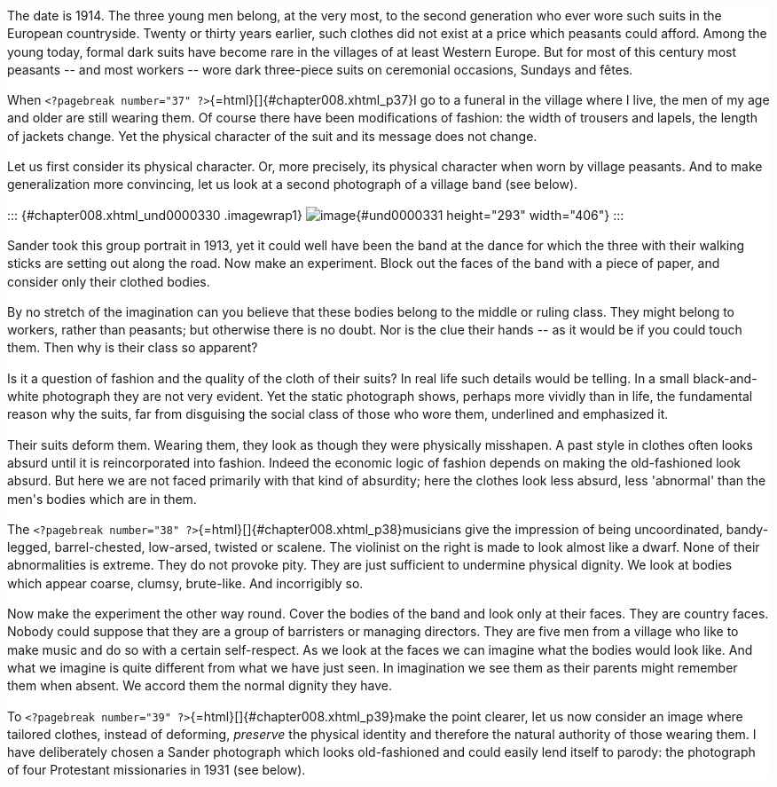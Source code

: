 The date is 1914. The three young men belong, at the very most, to the second generation who ever wore such suits in the European countryside. Twenty or thirty years earlier, such clothes did not exist at a price which peasants could afford. Among the young today, formal dark suits have become rare in the villages of at least Western Europe. But for most of this century most peasants -- and most workers -- wore dark three-piece suits on ceremonial occasions, Sundays and fêtes.

When `<?pagebreak number="37" ?>`{=html}[]{#chapter008.xhtml_p37}I go to a funeral in the village where I live, the men of my age and older are still wearing them. Of course there have been modifications of fashion: the width of trousers and lapels, the length of jackets change. Yet the physical character of the suit and its message does not change.

Let us first consider its physical character. Or, more precisely, its physical character when worn by village peasants. And to make generalization more convincing, let us look at a second photograph of a village band (see below).

::: {#chapter008.xhtml_und0000330 .imagewrap1}
![image](images/9780141392028_UnderstandingaPhotograph_009_IMGX.jpg){#und0000331 height="293" width="406"}
:::

Sander took this group portrait in 1913, yet it could well have been the band at the dance for which the three with their walking sticks are setting out along the road. Now make an experiment. Block out the faces of the band with a piece of paper, and consider only their clothed bodies.

By no stretch of the imagination can you believe that these bodies belong to the middle or ruling class. They might belong to workers, rather than peasants; but otherwise there is no doubt. Nor is the clue their hands -- as it would be if you could touch them. Then why is their class so apparent?

Is it a question of fashion and the quality of the cloth of their suits? In real life such details would be telling. In a small black-and-white photograph they are not very evident. Yet the static photograph shows, perhaps more vividly than in life, the fundamental reason why the suits, far from disguising the social class of those who wore them, underlined and emphasized it.

Their suits deform them. Wearing them, they look as though they were physically misshapen. A past style in clothes often looks absurd until it is reincorporated into fashion. Indeed the economic logic of fashion depends on making the old-fashioned look absurd. But here we are not faced primarily with that kind of absurdity; here the clothes look less absurd, less 'abnormal' than the men's bodies which are in them.

The `<?pagebreak number="38" ?>`{=html}[]{#chapter008.xhtml_p38}musicians give the impression of being uncoordinated, bandy-legged, barrel-chested, low-arsed, twisted or scalene. The violinist on the right is made to look almost like a dwarf. None of their abnormalities is extreme. They do not provoke pity. They are just sufficient to undermine physical dignity. We look at bodies which appear coarse, clumsy, brute-like. And incorrigibly so.

Now make the experiment the other way round. Cover the bodies of the band and look only at their faces. They are country faces. Nobody could suppose that they are a group of barristers or managing directors. They are five men from a village who like to make music and do so with a certain self-respect. As we look at the faces we can imagine what the bodies would look like. And what we imagine is quite different from what we have just seen. In imagination we see them as their parents might remember them when absent. We accord them the normal dignity they have.

To `<?pagebreak number="39" ?>`{=html}[]{#chapter008.xhtml_p39}make the point clearer, let us now consider an image where tailored clothes, instead of deforming, *preserve* the physical identity and therefore the natural authority of those wearing them. I have deliberately chosen a Sander photograph which looks old-fashioned and could easily lend itself to parody: the photograph of four Protestant missionaries in 1931 (see below).
